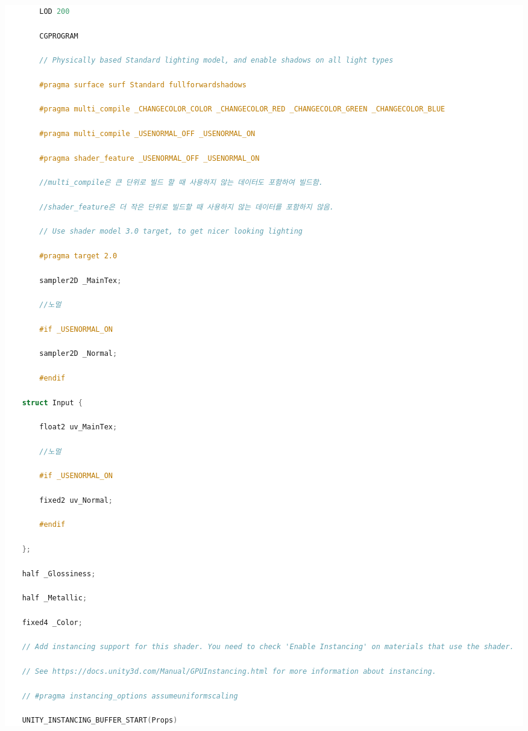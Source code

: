 ```c++
		LOD 200

		CGPROGRAM

		// Physically based Standard lighting model, and enable shadows on all light types

		#pragma surface surf Standard fullforwardshadows

		#pragma multi_compile _CHANGECOLOR_COLOR _CHANGECOLOR_RED _CHANGECOLOR_GREEN _CHANGECOLOR_BLUE

		#pragma multi_compile _USENORMAL_OFF _USENORMAL_ON

		#pragma shader_feature _USENORMAL_OFF _USENORMAL_ON

		//multi_compile은 큰 단위로 빌드 할 때 사용하지 않는 데이터도 포함하여 빌드함.

		//shader_feature은 더 작은 단위로 빌드할 때 사용하지 않는 데이터를 포함하지 않음.

		// Use shader model 3.0 target, to get nicer looking lighting

		#pragma target 2.0

		sampler2D _MainTex;

		//노멀

		#if _USENORMAL_ON

		sampler2D _Normal;

		#endif

	struct Input {

		float2 uv_MainTex;

		//노멀

		#if _USENORMAL_ON

		fixed2 uv_Normal;

		#endif

	};

	half _Glossiness;

	half _Metallic;

	fixed4 _Color;

	// Add instancing support for this shader. You need to check 'Enable Instancing' on materials that use the shader.

	// See https://docs.unity3d.com/Manual/GPUInstancing.html for more information about instancing.

	// #pragma instancing_options assumeuniformscaling

	UNITY_INSTANCING_BUFFER_START(Props)

```